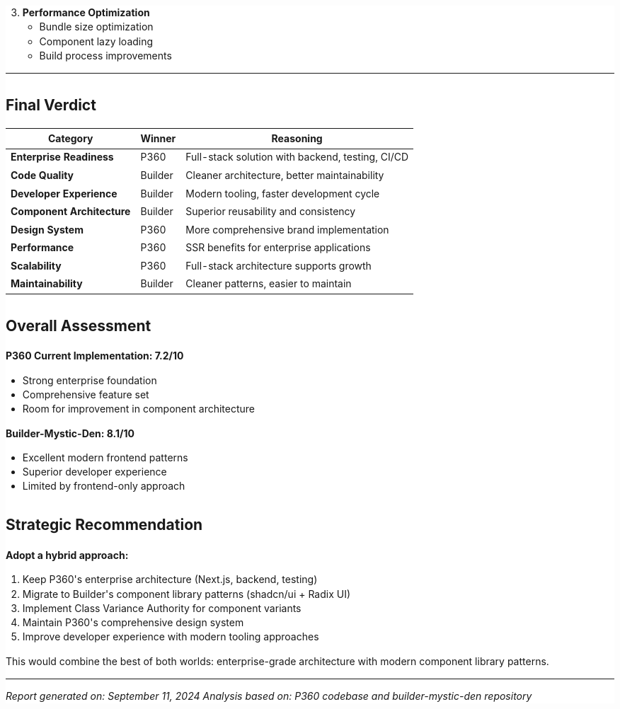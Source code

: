 3. **Performance Optimization**
   - Bundle size optimization
   - Component lazy loading
   - Build process improvements

---

## Final Verdict

| Category | Winner | Reasoning |
|----------|--------|-----------|
| **Enterprise Readiness** | P360 | Full-stack solution with backend, testing, CI/CD |
| **Code Quality** | Builder | Cleaner architecture, better maintainability |
| **Developer Experience** | Builder | Modern tooling, faster development cycle |
| **Component Architecture** | Builder | Superior reusability and consistency |
| **Design System** | P360 | More comprehensive brand implementation |
| **Performance** | P360 | SSR benefits for enterprise applications |
| **Scalability** | P360 | Full-stack architecture supports growth |
| **Maintainability** | Builder | Cleaner patterns, easier to maintain |

## Overall Assessment

**P360 Current Implementation: 7.2/10**
- Strong enterprise foundation
- Comprehensive feature set
- Room for improvement in component architecture

**Builder-Mystic-Den: 8.1/10**
- Excellent modern frontend patterns
- Superior developer experience
- Limited by frontend-only approach

## Strategic Recommendation

**Adopt a hybrid approach:**
1. Keep P360's enterprise architecture (Next.js, backend, testing)
2. Migrate to Builder's component library patterns (shadcn/ui + Radix UI)
3. Implement Class Variance Authority for component variants
4. Maintain P360's comprehensive design system
5. Improve developer experience with modern tooling approaches

This would combine the best of both worlds: enterprise-grade architecture with modern component library patterns.

---

*Report generated on: September 11, 2024*
*Analysis based on: P360 codebase and builder-mystic-den repository*
